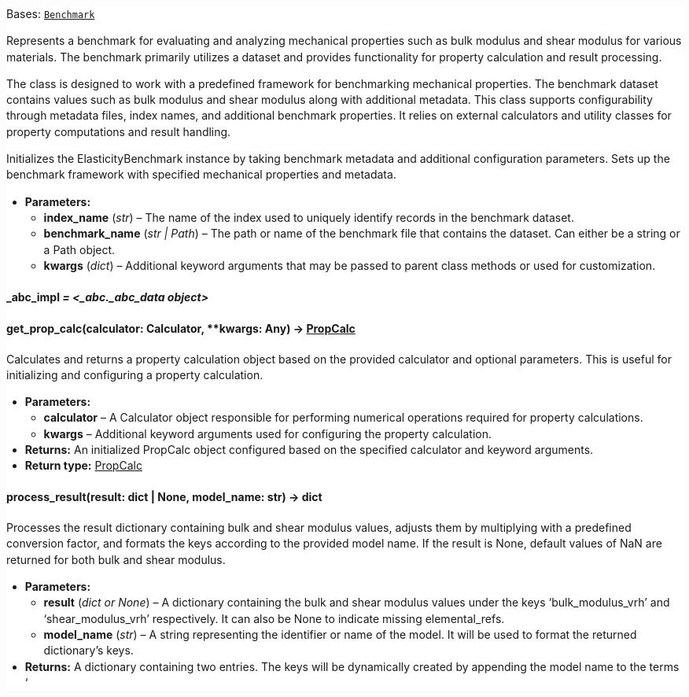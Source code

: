 Bases: [`Benchmark`](#matcalc.benchmark.Benchmark)

Represents a benchmark for evaluating and analyzing mechanical properties such as
bulk modulus and shear modulus for various materials. The benchmark primarily utilizes
a dataset and provides functionality for property calculation and result processing.

The class is designed to work with a predefined framework for benchmarking mechanical
properties. The benchmark dataset contains values such as bulk modulus and shear
modulus along with additional metadata. This class supports configurability through
metadata files, index names, and additional benchmark properties. It relies on
external calculators and utility classes for property computations and result handling.

Initializes the ElasticityBenchmark instance by taking benchmark metadata and
additional configuration parameters. Sets up the benchmark framework with
specified mechanical properties and metadata.

* **Parameters:**
  * **index_name** (*str*) – The name of the index used to uniquely identify records
    in the benchmark dataset.
  * **benchmark_name** (*str* *|* *Path*) – The path or name of the benchmark file that contains
    the dataset. Can either be a string or a Path object.
  * **kwargs** (*dict*) – Additional keyword arguments that may be passed to parent
    class methods or used for customization.

#### \_abc_impl *= <_abc._abc_data object>*

#### get_prop_calc(calculator: Calculator, \*\*kwargs: Any) → [PropCalc](#matcalc.base.PropCalc)

Calculates and returns a property calculation object based on the provided
calculator and optional parameters. This is useful for initializing and
configuring a property calculation.

* **Parameters:**
  * **calculator** – A Calculator object responsible for performing numerical
    operations required for property calculations.
  * **kwargs** – Additional keyword arguments used for configuring the property
    calculation.
* **Returns:**
  An initialized PropCalc object configured based on the specified
  calculator and keyword arguments.
* **Return type:**
  [PropCalc](#matcalc.base.PropCalc)

#### process_result(result: dict | None, model_name: str) → dict

Processes the result dictionary containing bulk and shear modulus values, adjusts
them by multiplying with a predefined conversion factor, and formats the keys
according to the provided model name. If the result is None, default values of
NaN are returned for both bulk and shear modulus.

* **Parameters:**
  * **result** (*dict* *or* *None*) – A dictionary containing the bulk and shear modulus values under the keys
    ‘bulk_modulus_vrh’ and ‘shear_modulus_vrh’ respectively. It can also be
    None to indicate missing elemental_refs.
  * **model_name** (*str*) – A string representing the identifier or name of the model. It will be used
    to format the returned dictionary’s keys.
* **Returns:**
  A dictionary containing two entries. The keys will be dynamically created
  by appending the model name to the terms ‘
